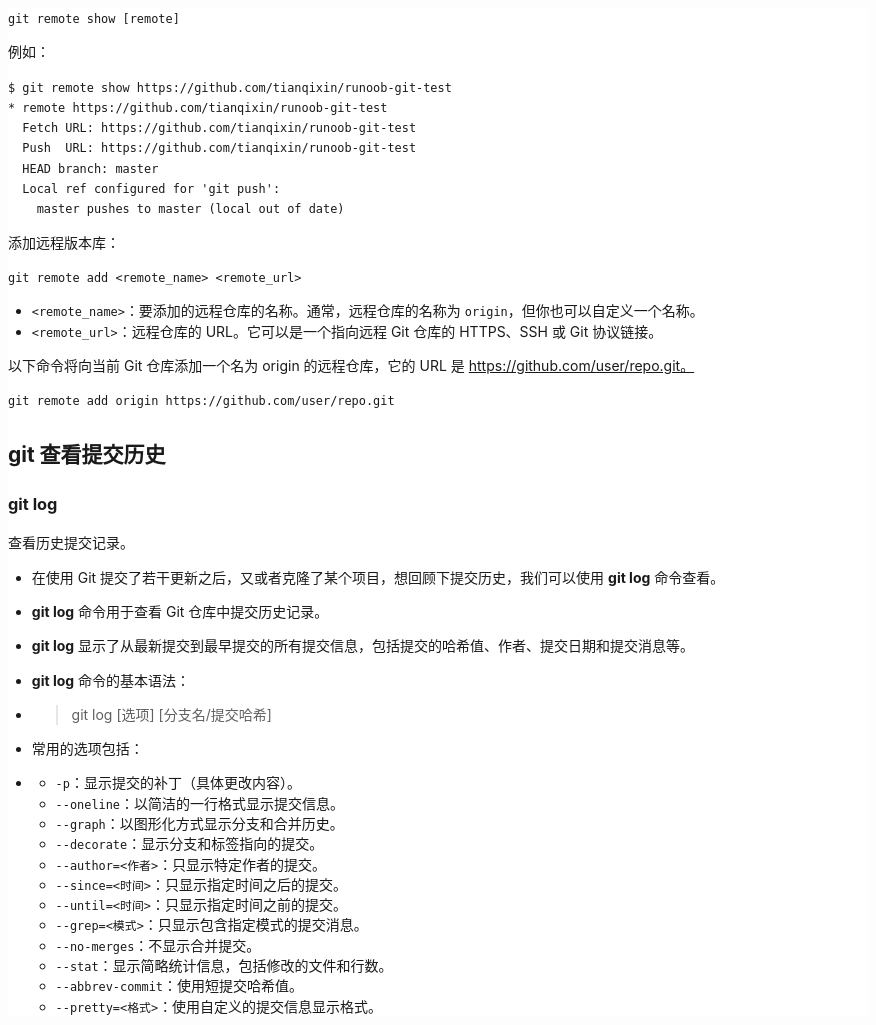 ```
git remote show [remote]
```

例如：

```
$ git remote show https://github.com/tianqixin/runoob-git-test
* remote https://github.com/tianqixin/runoob-git-test
  Fetch URL: https://github.com/tianqixin/runoob-git-test
  Push  URL: https://github.com/tianqixin/runoob-git-test
  HEAD branch: master
  Local ref configured for 'git push':
    master pushes to master (local out of date)
```

添加远程版本库：

```
git remote add <remote_name> <remote_url>
```

- `<remote_name>`：要添加的远程仓库的名称。通常，远程仓库的名称为 `origin`，但你也可以自定义一个名称。
- `<remote_url>`：远程仓库的 URL。它可以是一个指向远程 Git 仓库的 HTTPS、SSH 或 Git 协议链接。

以下命令将向当前 Git 仓库添加一个名为 origin 的远程仓库，它的 URL 是 https://github.com/user/repo.git。

```
git remote add origin https://github.com/user/repo.git
```



## git 查看提交历史

### git log

查看历史提交记录。

- 在使用 Git 提交了若干更新之后，又或者克隆了某个项目，想回顾下提交历史，我们可以使用 **git log** 命令查看。

- **git log** 命令用于查看 Git 仓库中提交历史记录。

- **git log** 显示了从最新提交到最早提交的所有提交信息，包括提交的哈希值、作者、提交日期和提交消息等。

- **git log** 命令的基本语法：

- > git log [选项] [分支名/提交哈希]

- 常用的选项包括：

- - `-p`：显示提交的补丁（具体更改内容）。
  - `--oneline`：以简洁的一行格式显示提交信息。
  - `--graph`：以图形化方式显示分支和合并历史。
  - `--decorate`：显示分支和标签指向的提交。
  - `--author=<作者>`：只显示特定作者的提交。
  - `--since=<时间>`：只显示指定时间之后的提交。
  - `--until=<时间>`：只显示指定时间之前的提交。
  - `--grep=<模式>`：只显示包含指定模式的提交消息。
  - `--no-merges`：不显示合并提交。
  - `--stat`：显示简略统计信息，包括修改的文件和行数。
  - `--abbrev-commit`：使用短提交哈希值。
  - `--pretty=<格式>`：使用自定义的提交信息显示格式。
